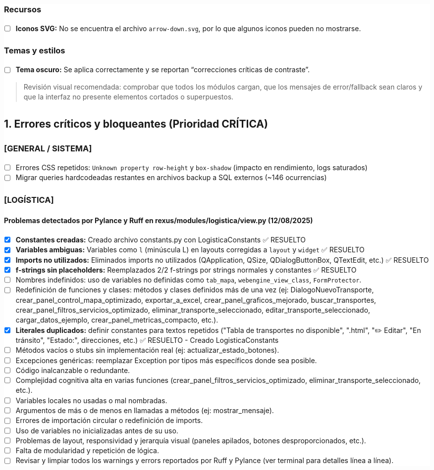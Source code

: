 ### Recursos
- [ ] **Iconos SVG:** No se encuentra el archivo `arrow-down.svg`, por lo que algunos iconos pueden no mostrarse.

### Temas y estilos
- [ ] **Tema oscuro:** Se aplica correctamente y se reportan “correcciones críticas de contraste”.

> Revisión visual recomendada: comprobar que todos los módulos cargan, que los mensajes de error/fallback sean claros y que la interfaz no presente elementos cortados o superpuestos.


## 1. Errores críticos y bloqueantes (Prioridad CRÍTICA)

### [GENERAL / SISTEMA]
- [ ] Errores CSS repetidos: `Unknown property row-height` y `box-shadow` (impacto en rendimiento, logs saturados)
- [ ] Migrar queries hardcodeadas restantes en archivos backup a SQL externos (~146 ocurrencias)

### [LOGÍSTICA]
#### Problemas detectados por Pylance y Ruff en rexus/modules/logistica/view.py (12/08/2025)
- [x] **Constantes creadas:** Creado archivo constants.py con LogisticaConstants ✅ RESUELTO
- [x] **Variables ambiguas:** Variables como `l` (minúscula L) en layouts corregidas a `layout` y `widget` ✅ RESUELTO
- [x] **Imports no utilizados:** Eliminados imports no utilizados (QApplication, QSize, QDialogButtonBox, QTextEdit, etc.) ✅ RESUELTO
- [x] **f-strings sin placeholders:** Reemplazados 2/2 f-strings por strings normales y constantes ✅ RESUELTO
- [ ] Nombres indefinidos: uso de variables no definidas como `tab_mapa`, `webengine_view_class`, `FormProtector`.
- [ ] Redefinición de funciones y clases: métodos y clases definidos más de una vez (ej: DialogoNuevoTransporte, crear_panel_control_mapa_optimizado, exportar_a_excel, crear_panel_graficos_mejorado, buscar_transportes, crear_panel_filtros_servicios_optimizado, eliminar_transporte_seleccionado, editar_transporte_seleccionado, cargar_datos_ejemplo, crear_panel_metricas_compacto, etc.).
- [x] **Literales duplicados:** definir constantes para textos repetidos ("Tabla de transportes no disponible", ".html", "✏️ Editar", "En tránsito", "Estado:", direcciones, etc.) ✅ RESUELTO - Creado LogisticaConstants
- [ ] Métodos vacíos o stubs sin implementación real (ej: actualizar_estado_botones).
- [ ] Excepciones genéricas: reemplazar Exception por tipos más específicos donde sea posible.
- [ ] Código inalcanzable o redundante.
- [ ] Complejidad cognitiva alta en varias funciones (crear_panel_filtros_servicios_optimizado, eliminar_transporte_seleccionado, etc.).
- [ ] Variables locales no usadas o mal nombradas.
- [ ] Argumentos de más o de menos en llamadas a métodos (ej: mostrar_mensaje).
- [ ] Errores de importación circular o redefinición de imports.
- [ ] Uso de variables no inicializadas antes de su uso.
- [ ] Problemas de layout, responsividad y jerarquía visual (paneles apilados, botones desproporcionados, etc.).
- [ ] Falta de modularidad y repetición de lógica.
- [ ] Revisar y limpiar todos los warnings y errors reportados por Ruff y Pylance (ver terminal para detalles línea a línea).
